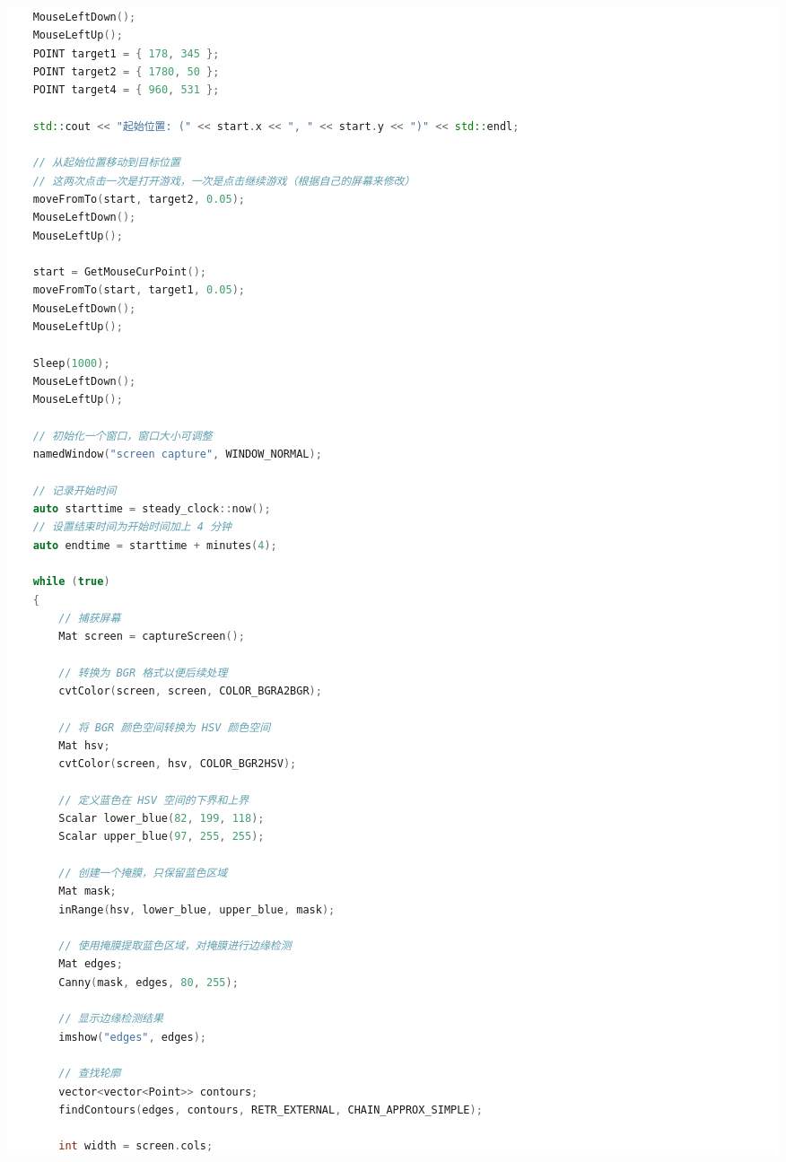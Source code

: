 ```c++
    MouseLeftDown();
    MouseLeftUp();
    POINT target1 = { 178, 345 };
    POINT target2 = { 1780, 50 };
    POINT target4 = { 960, 531 };

    std::cout << "起始位置: (" << start.x << ", " << start.y << ")" << std::endl;

    // 从起始位置移动到目标位置
    // 这两次点击一次是打开游戏，一次是点击继续游戏（根据自己的屏幕来修改）
    moveFromTo(start, target2, 0.05);
    MouseLeftDown();
    MouseLeftUp();

    start = GetMouseCurPoint();
    moveFromTo(start, target1, 0.05);
    MouseLeftDown();
    MouseLeftUp();

    Sleep(1000);
    MouseLeftDown();
    MouseLeftUp();

    // 初始化一个窗口，窗口大小可调整
    namedWindow("screen capture", WINDOW_NORMAL);

    // 记录开始时间
    auto starttime = steady_clock::now();
    // 设置结束时间为开始时间加上 4 分钟
    auto endtime = starttime + minutes(4);

    while (true)
    {
        // 捕获屏幕
        Mat screen = captureScreen();

        // 转换为 BGR 格式以便后续处理
        cvtColor(screen, screen, COLOR_BGRA2BGR);

        // 将 BGR 颜色空间转换为 HSV 颜色空间
        Mat hsv;
        cvtColor(screen, hsv, COLOR_BGR2HSV);

        // 定义蓝色在 HSV 空间的下界和上界
        Scalar lower_blue(82, 199, 118);
        Scalar upper_blue(97, 255, 255);

        // 创建一个掩膜，只保留蓝色区域
        Mat mask;
        inRange(hsv, lower_blue, upper_blue, mask);

        // 使用掩膜提取蓝色区域，对掩膜进行边缘检测
        Mat edges;
        Canny(mask, edges, 80, 255);

        // 显示边缘检测结果
        imshow("edges", edges);

        // 查找轮廓
        vector<vector<Point>> contours;
        findContours(edges, contours, RETR_EXTERNAL, CHAIN_APPROX_SIMPLE);

        int width = screen.cols;
```